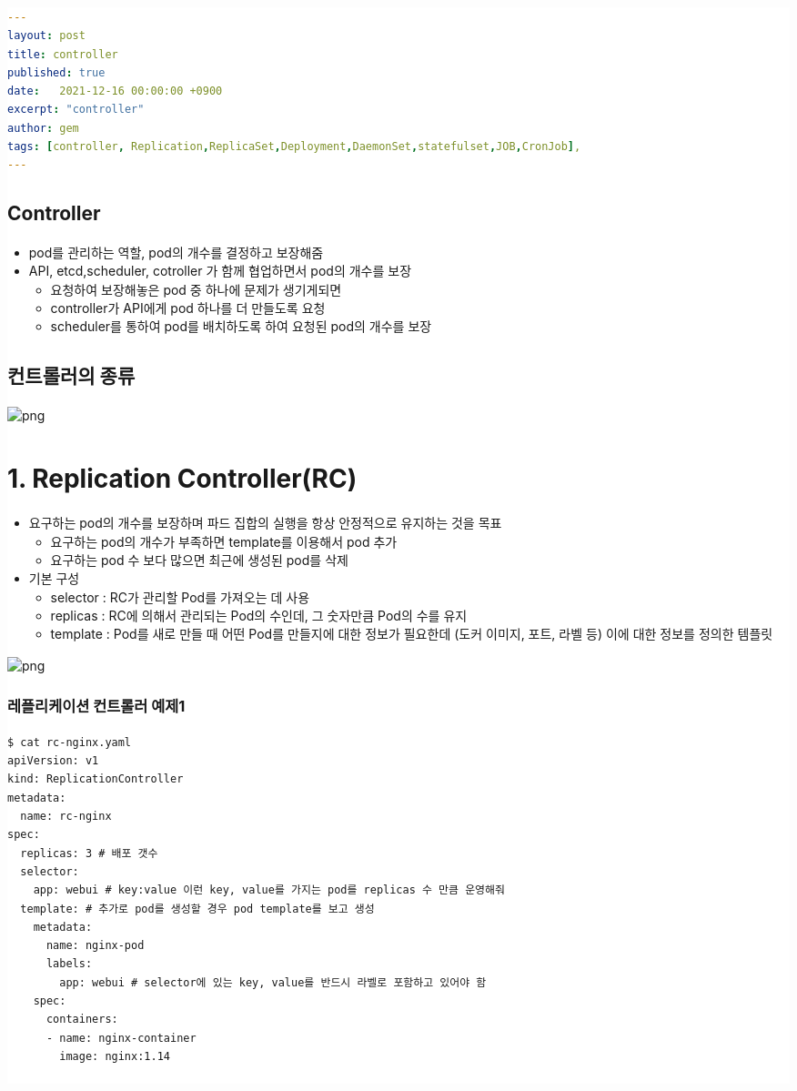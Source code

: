 ```yaml
---
layout: post
title: controller 
published: true
date:   2021-12-16 00:00:00 +0900
excerpt: "controller"
author: gem
tags: [controller, Replication,ReplicaSet,Deployment,DaemonSet,statefulset,JOB,CronJob],
---
```



## Controller
- pod를 관리하는 역할, pod의 개수를 결정하고 보장해줌
- API, etcd,scheduler, cotroller 가 함께 협업하면서 pod의 개수를 보장 
    - 요청하여 보장해놓은 pod 중 하나에 문제가 생기게되면
    - controller가 API에게 pod 하나를 더 만들도록 요청 
    - scheduler를 통하여 pod를 배치하도록 하여 요청된 pod의 개수를 보장


## 컨트롤러의 종류 
![png](/assets/img/Gem/controller/컨트롤러의종류.png)

# 1. Replication Controller(RC)

-  요구하는 pod의 개수를 보장하며 파드 집합의 실행을 항상 안정적으로 유지하는 것을 목표
    - 요구하는 pod의 개수가 부족하면 template를 이용해서 pod 추가
    - 요구하는 pod 수 보다 많으면 최근에 생성된 pod를 삭제
- 기본 구성
    - selector : RC가 관리할 Pod를 가져오는 데 사용
    - replicas : RC에 의해서 관리되는 Pod의 수인데, 그 숫자만큼 Pod의 수를 유지
    - template : Pod를 새로 만들 때 어떤 Pod를 만들지에 대한 정보가 필요한데 (도커 이미지, 포트, 라벨 등) 이에 대한 정보를 정의한 템플릿


![png](/assets/img/Gem/controller/RC동작원리.png)


### 레플리케이션 컨트롤러 예제1
```
$ cat rc-nginx.yaml
apiVersion: v1
kind: ReplicationController
metadata:
  name: rc-nginx
spec:
  replicas: 3 # 배포 갯수
  selector:
    app: webui # key:value 이런 key, value를 가지는 pod를 replicas 수 만큼 운영해줘
  template: # 추가로 pod를 생성할 경우 pod template를 보고 생성 
    metadata:
      name: nginx-pod
      labels:
        app: webui # selector에 있는 key, value를 반드시 라벨로 포함하고 있어야 함
    spec:
      containers:
      - name: nginx-container
        image: nginx:1.14
 
```   
